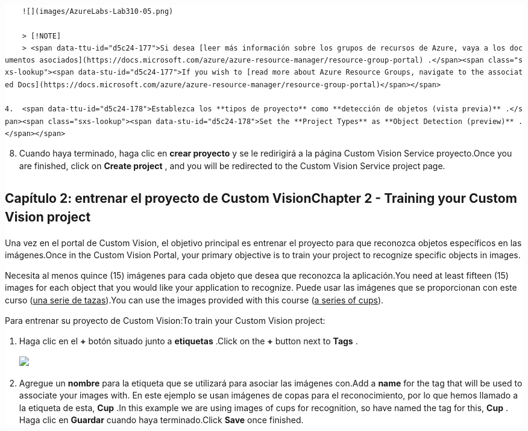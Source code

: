         ![](images/AzureLabs-Lab310-05.png)

        > [!NOTE]
        > <span data-ttu-id="d5c24-177">Si desea [leer más información sobre los grupos de recursos de Azure, vaya a los documentos asociados](https://docs.microsoft.com/azure/azure-resource-manager/resource-group-portal) .</span><span class="sxs-lookup"><span data-stu-id="d5c24-177">If you wish to [read more about Azure Resource Groups, navigate to the associated Docs](https://docs.microsoft.com/azure/azure-resource-manager/resource-group-portal)</span></span>

    4.  <span data-ttu-id="d5c24-178">Establezca los **tipos de proyecto** como **detección de objetos (vista previa)** .</span><span class="sxs-lookup"><span data-stu-id="d5c24-178">Set the **Project Types** as **Object Detection (preview)** .</span></span>

8.  <span data-ttu-id="d5c24-179">Cuando haya terminado, haga clic en **crear proyecto** y se le redirigirá a la página Custom Vision Service proyecto.</span><span class="sxs-lookup"><span data-stu-id="d5c24-179">Once you are finished, click on **Create project** , and you will be redirected to the Custom Vision Service project page.</span></span>


## <a name="chapter-2---training-your-custom-vision-project"></a><span data-ttu-id="d5c24-180">Capítulo 2: entrenar el proyecto de Custom Vision</span><span class="sxs-lookup"><span data-stu-id="d5c24-180">Chapter 2 - Training your Custom Vision project</span></span>

<span data-ttu-id="d5c24-181">Una vez en el portal de Custom Vision, el objetivo principal es entrenar el proyecto para que reconozca objetos específicos en las imágenes.</span><span class="sxs-lookup"><span data-stu-id="d5c24-181">Once in the Custom Vision Portal, your primary objective is to train your project to recognize specific objects in images.</span></span>

<span data-ttu-id="d5c24-182">Necesita al menos quince (15) imágenes para cada objeto que desea que reconozca la aplicación.</span><span class="sxs-lookup"><span data-stu-id="d5c24-182">You need at least fifteen (15) images for each object that you would like your application to recognize.</span></span> <span data-ttu-id="d5c24-183">Puede usar las imágenes que se proporcionan con este curso ([una serie de tazas](https://github.com/Microsoft/HolographicAcademy/raw/Azure-MixedReality-Labs/Azure%20Mixed%20Reality%20Labs/MR%20and%20Azure%20310%20-%20Object%20detection/Cup%20Images.zip)).</span><span class="sxs-lookup"><span data-stu-id="d5c24-183">You can use the images provided with this course ([a series of cups](https://github.com/Microsoft/HolographicAcademy/raw/Azure-MixedReality-Labs/Azure%20Mixed%20Reality%20Labs/MR%20and%20Azure%20310%20-%20Object%20detection/Cup%20Images.zip)).</span></span>

<span data-ttu-id="d5c24-184">Para entrenar su proyecto de Custom Vision:</span><span class="sxs-lookup"><span data-stu-id="d5c24-184">To train your Custom Vision project:</span></span>

1.  <span data-ttu-id="d5c24-185">Haga clic en el **+** botón situado junto a **etiquetas** .</span><span class="sxs-lookup"><span data-stu-id="d5c24-185">Click on the **+** button next to **Tags** .</span></span>

    ![](images/AzureLabs-Lab310-06.png)

2.  <span data-ttu-id="d5c24-186">Agregue un **nombre** para la etiqueta que se utilizará para asociar las imágenes con.</span><span class="sxs-lookup"><span data-stu-id="d5c24-186">Add a **name** for the tag that will be used to associate your images with.</span></span> <span data-ttu-id="d5c24-187">En este ejemplo se usan imágenes de copas para el reconocimiento, por lo que hemos llamado a la etiqueta de esta, **Cup** .</span><span class="sxs-lookup"><span data-stu-id="d5c24-187">In this example we are using images of cups for recognition, so have named the tag for this, **Cup** .</span></span> <span data-ttu-id="d5c24-188">Haga clic en **Guardar** cuando haya terminado.</span><span class="sxs-lookup"><span data-stu-id="d5c24-188">Click **Save** once finished.</span></span>
